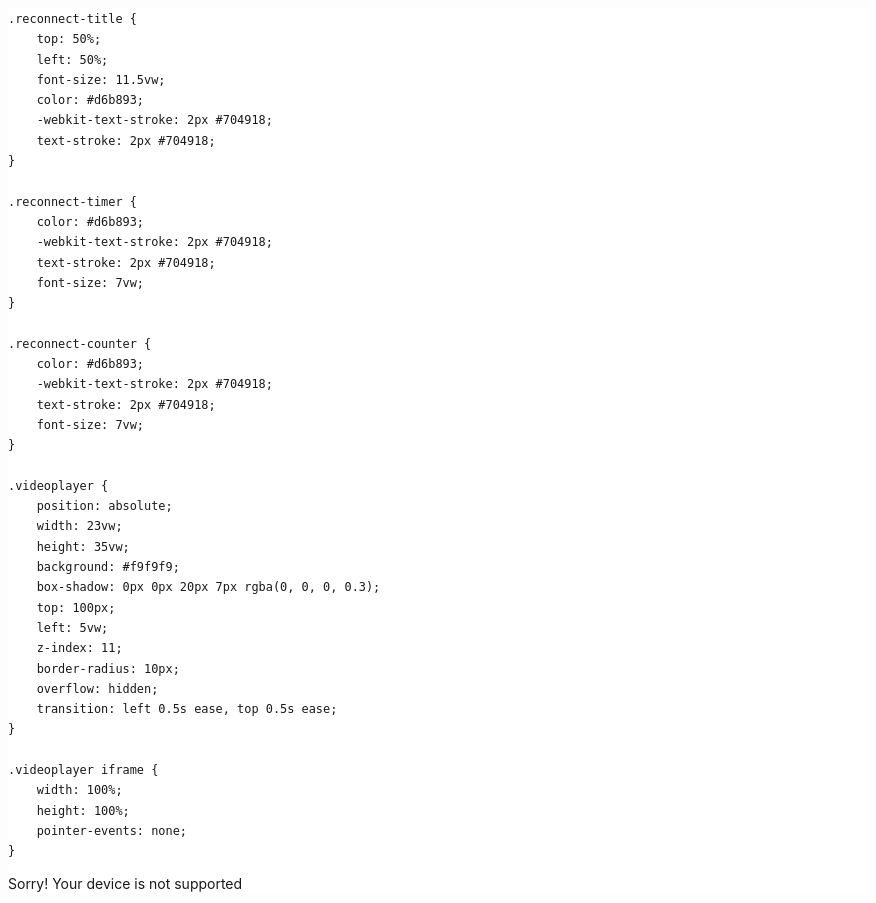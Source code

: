     .reconnect-title {
        top: 50%;
        left: 50%;
        font-size: 11.5vw;
        color: #d6b893;
        -webkit-text-stroke: 2px #704918;
        text-stroke: 2px #704918;
    }

    .reconnect-timer {
        color: #d6b893;
        -webkit-text-stroke: 2px #704918;
        text-stroke: 2px #704918;
        font-size: 7vw;
    }

    .reconnect-counter {
        color: #d6b893;
        -webkit-text-stroke: 2px #704918;
        text-stroke: 2px #704918;
        font-size: 7vw;
    }

    .videoplayer {
        position: absolute;
        width: 23vw;
        height: 35vw;
        background: #f9f9f9;
        box-shadow: 0px 0px 20px 7px rgba(0, 0, 0, 0.3);
        top: 100px;
        left: 5vw;
        z-index: 11;
        border-radius: 10px;
        overflow: hidden;
        transition: left 0.5s ease, top 0.5s ease;
    }

    .videoplayer iframe {
        width: 100%;
        height: 100%;
        pointer-events: none;
    }

    

</style>



</head>

<body>
    <div class="not-supported">
        Sorry! Your device is not supported
    </div>
    <script>
        if (typeof HTMLDialogElement === 'undefined' || !('showModal' in HTMLDialogElement.prototype)) {
            document.querySelector('.not-supported').style.display = 'flex';
        } 
    </script>
    <div class="loading-foliage">
    </div>
    <div class="loading">
